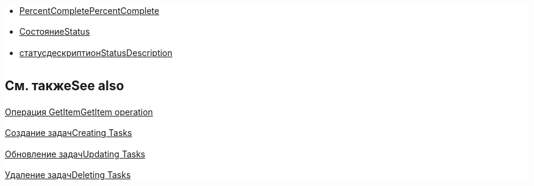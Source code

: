- [<span data-ttu-id="9e7cf-158">PercentComplete</span><span class="sxs-lookup"><span data-stu-id="9e7cf-158">PercentComplete</span></span>](percentcomplete.md)
    
- [<span data-ttu-id="9e7cf-159">Состояние</span><span class="sxs-lookup"><span data-stu-id="9e7cf-159">Status</span></span>](status.md)
    
- [<span data-ttu-id="9e7cf-160">статусдескриптион</span><span class="sxs-lookup"><span data-stu-id="9e7cf-160">StatusDescription</span></span>](statusdescription.md)
    
## <a name="see-also"></a><span data-ttu-id="9e7cf-161">См. также</span><span class="sxs-lookup"><span data-stu-id="9e7cf-161">See also</span></span>



[<span data-ttu-id="9e7cf-162">Операция GetItem</span><span class="sxs-lookup"><span data-stu-id="9e7cf-162">GetItem operation</span></span>](getitem-operation.md)


[<span data-ttu-id="9e7cf-163">Создание задач</span><span class="sxs-lookup"><span data-stu-id="9e7cf-163">Creating Tasks</span></span>](http://msdn.microsoft.com/library/0ef97334-e8a0-4f67-a23a-dd9e2bbad49f%28Office.15%29.aspx)
  
[<span data-ttu-id="9e7cf-164">Обновление задач</span><span class="sxs-lookup"><span data-stu-id="9e7cf-164">Updating Tasks</span></span>](http://msdn.microsoft.com/library/0a1bf360-d40c-4a99-929b-4c73a14394d5%28Office.15%29.aspx)
  
[<span data-ttu-id="9e7cf-165">Удаление задач</span><span class="sxs-lookup"><span data-stu-id="9e7cf-165">Deleting Tasks</span></span>](http://msdn.microsoft.com/library/a3d7e25f-8a35-4901-b1d9-d31f418ab340%28Office.15%29.aspx)

